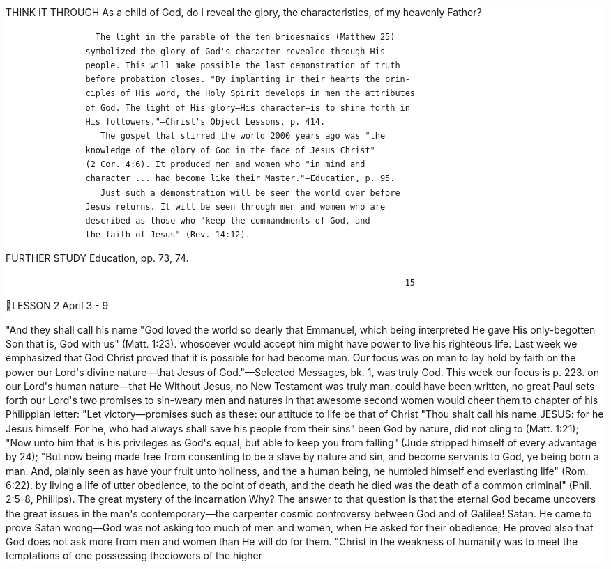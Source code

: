 
THINK IT THROUGH      As a child of God, do I reveal the glory, the characteristics,
                    of my heavenly Father?

                      The light in the parable of the ten bridesmaids (Matthew 25)
                    symbolized the glory of God's character revealed through His
                    people. This will make possible the last demonstration of truth
                    before probation closes. "By implanting in their hearts the prin-
                    ciples of His word, the Holy Spirit develops in men the attributes
                    of God. The light of His glory—His character—is to shine forth in
                    His followers."—Christ's Object Lessons, p. 414.
                       The gospel that stirred the world 2000 years ago was "the
                    knowledge of the glory of God in the face of Jesus Christ"
                    (2 Cor. 4:6). It produced men and women who "in mind and
                    character ... had become like their Master."—Education, p. 95.
                       Just such a demonstration will be seen the world over before
                    Jesus returns. It will be seen through men and women who are
                    described as those who "keep the commandments of God, and
                    the faith of Jesus" (Rev. 14:12).

  FURTHER STUDY       Education, pp. 73, 74.




                                                                                    15
LESSON 2 April 3 - 9




   "And they shall call his name              "God loved the world so dearly that
Emmanuel, which being interpreted          He gave His only-begotten Son that
is, God with us" (Matt. 1:23).             whosoever would accept him might
                                           have power to live his righteous life.
   Last week we emphasized that God        Christ proved that it is possible for
had become man. Our focus was on           man to lay hold by faith on the power
our Lord's divine nature—that Jesus        of God."—Selected Messages, bk. 1,
was truly God. This week our focus is      p. 223.
on our Lord's human nature—that He            Without Jesus, no New Testament
was truly man.                             could have been written, no great
   Paul sets forth our Lord's two          promises to sin-weary men and
natures in that awesome second             women would cheer them to
chapter of his Philippian letter: "Let     victory—promises such as these:
 our attitude to life be that of Christ    "Thou shalt call his name JESUS: for he
Jesus himself. For he, who had always      shall save his people from their sins"
been God by nature, did not cling to       (Matt. 1:21); "Now unto him that is
his privileges as God's equal, but         able to keep you from falling" (Jude
stripped himself of every advantage by     24); "But now being made free from
consenting to be a slave by nature and     sin, and become servants to God, ye
being born a man. And, plainly seen as     have your fruit unto holiness, and the
a human being, he humbled himself          end everlasting life" (Rom. 6:22).
by living a life of utter obedience, to
the point of death, and the death he
died was the death of a common
criminal" (Phil. 2:5-8, Phillips).         The great mystery of the incarnation
   Why? The answer to that question        is that the eternal God became
uncovers the great issues in the           man's contemporary—the carpenter
cosmic controversy between God and         of Galilee!
Satan. He came to prove Satan
wrong—God was not asking too much
of men and women, when He asked
for their obedience; He proved also
that God does not ask more from men
and women than He will do for them.
   "Christ in the weakness of humanity
was to meet the temptations of one
possessing theciowers of the higher
